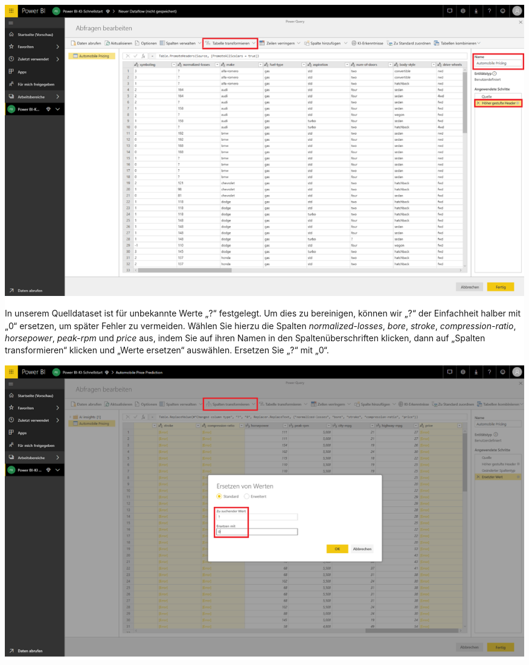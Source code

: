 ![Azure-Portal](media/service-tutorial-invoke-machine-learning-model/tutorial-invoke-machine-learning-model_09.png)

In unserem Quelldataset ist für unbekannte Werte „?“ festgelegt.  Um dies zu bereinigen, können wir „?“ der Einfachheit halber mit „0“ ersetzen, um später Fehler zu vermeiden.  Wählen Sie hierzu die Spalten *normalized-losses*, *bore*, *stroke*, *compression-ratio*, *horsepower*, *peak-rpm* und *price* aus, indem Sie auf ihren Namen in den Spaltenüberschriften klicken, dann auf „Spalten transformieren“ klicken und „Werte ersetzen“ auswählen.  Ersetzen Sie „?“ mit „0“.

![Ersetzen von Werten](media/service-tutorial-invoke-machine-learning-model/tutorial-invoke-machine-learning-model_10.png)
